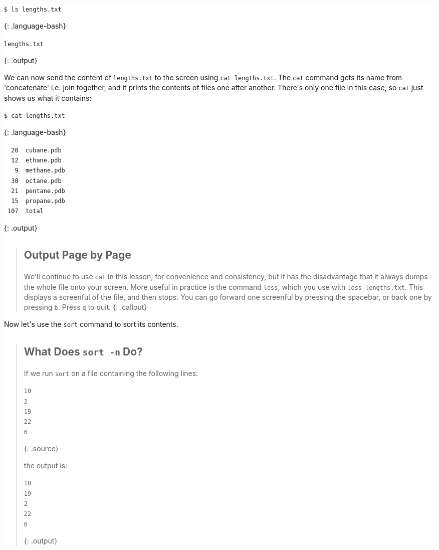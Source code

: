 ~~~
$ ls lengths.txt
~~~
{: .language-bash}

~~~
lengths.txt
~~~
{: .output}

We can now send the content of `lengths.txt` to the screen using `cat lengths.txt`.
The `cat` command gets its name from 'concatenate' i.e. join together,
and it prints the contents of files one after another.
There's only one file in this case,
so `cat` just shows us what it contains:

~~~
$ cat lengths.txt
~~~
{: .language-bash}

~~~
  20  cubane.pdb
  12  ethane.pdb
   9  methane.pdb
  30  octane.pdb
  21  pentane.pdb
  15  propane.pdb
 107  total
~~~
{: .output}

> ## Output Page by Page
>
> We'll continue to use `cat` in this lesson, for convenience and consistency,
> but it has the disadvantage that it always dumps the whole file onto your screen.
> More useful in practice is the command `less`,
> which you use with `less lengths.txt`.
> This displays a screenful of the file, and then stops.
> You can go forward one screenful by pressing the spacebar,
> or back one by pressing `b`.  Press `q` to quit.
{: .callout}

Now let's use the `sort` command to sort its contents.

> ## What Does `sort -n` Do?
>
> If we run `sort` on a file containing the following lines:
>
> ~~~
> 10
> 2
> 19
> 22
> 6
> ~~~
> {: .source}
>
> the output is:
>
> ~~~
> 10
> 19
> 2
> 22
> 6
> ~~~
> {: .output}